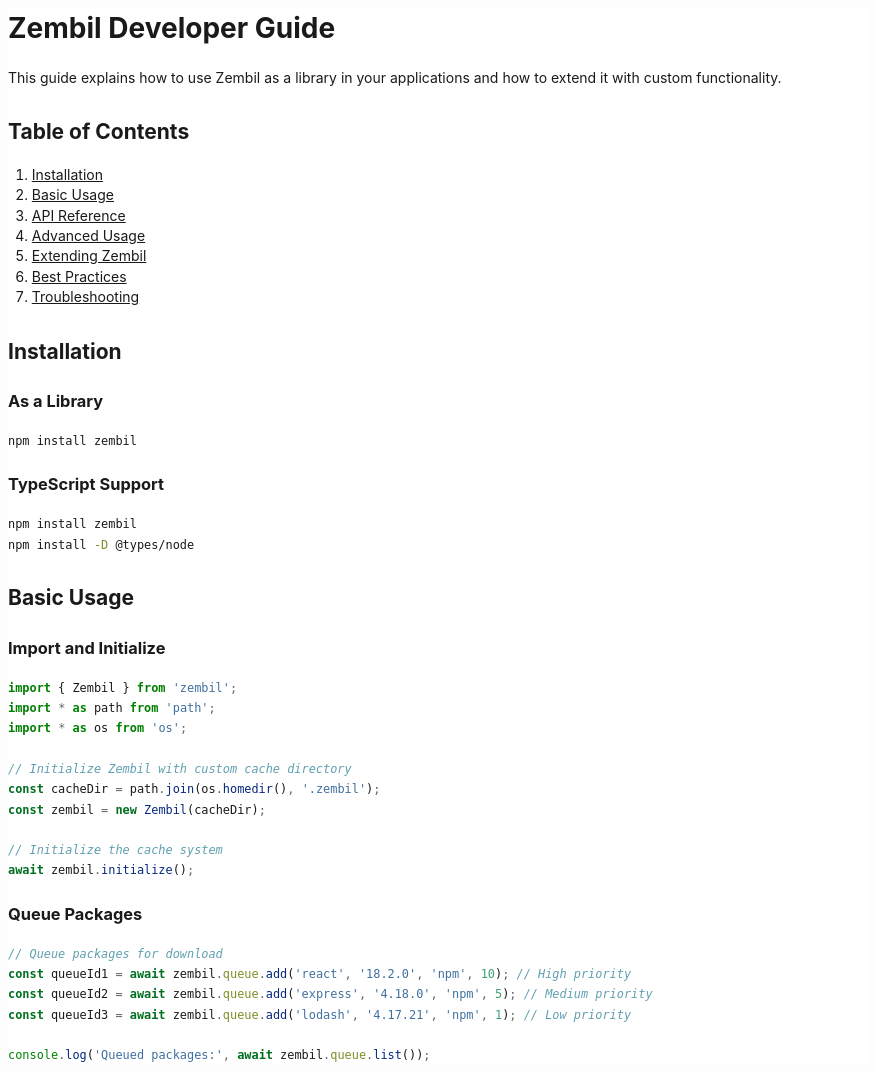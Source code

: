 # Zembil Developer Guide

This guide explains how to use Zembil as a library in your applications and how to extend it with custom functionality.

## Table of Contents

1. [Installation](#installation)
2. [Basic Usage](#basic-usage)
3. [API Reference](#api-reference)
4. [Advanced Usage](#advanced-usage)
5. [Extending Zembil](#extending-zembil)
6. [Best Practices](#best-practices)
7. [Troubleshooting](#troubleshooting)

## Installation

### As a Library

```bash
npm install zembil
```

### TypeScript Support

```bash
npm install zembil
npm install -D @types/node
```

## Basic Usage

### Import and Initialize

```typescript
import { Zembil } from 'zembil';
import * as path from 'path';
import * as os from 'os';

// Initialize Zembil with custom cache directory
const cacheDir = path.join(os.homedir(), '.zembil');
const zembil = new Zembil(cacheDir);

// Initialize the cache system
await zembil.initialize();
```

### Queue Packages

```typescript
// Queue packages for download
const queueId1 = await zembil.queue.add('react', '18.2.0', 'npm', 10); // High priority
const queueId2 = await zembil.queue.add('express', '4.18.0', 'npm', 5); // Medium priority
const queueId3 = await zembil.queue.add('lodash', '4.17.21', 'npm', 1); // Low priority

console.log('Queued packages:', await zembil.queue.list());
```
